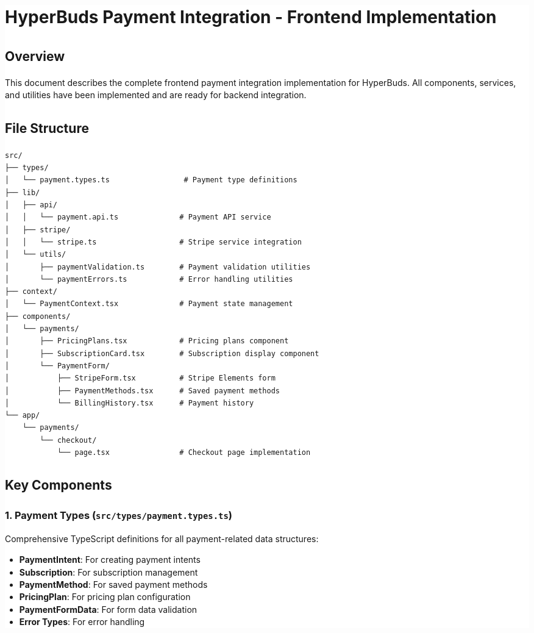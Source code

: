 # HyperBuds Payment Integration - Frontend Implementation

## Overview

This document describes the complete frontend payment integration implementation for HyperBuds. All components, services, and utilities have been implemented and are ready for backend integration.

## File Structure

```
src/
├── types/
│   └── payment.types.ts                 # Payment type definitions
├── lib/
│   ├── api/
│   │   └── payment.api.ts              # Payment API service
│   ├── stripe/
│   │   └── stripe.ts                   # Stripe service integration
│   └── utils/
│       ├── paymentValidation.ts        # Payment validation utilities
│       └── paymentErrors.ts            # Error handling utilities
├── context/
│   └── PaymentContext.tsx              # Payment state management
├── components/
│   └── payments/
│       ├── PricingPlans.tsx            # Pricing plans component
│       ├── SubscriptionCard.tsx        # Subscription display component
│       └── PaymentForm/
│           ├── StripeForm.tsx          # Stripe Elements form
│           ├── PaymentMethods.tsx      # Saved payment methods
│           └── BillingHistory.tsx      # Payment history
└── app/
    └── payments/
        └── checkout/
            └── page.tsx                # Checkout page implementation
```

## Key Components

### 1. Payment Types (`src/types/payment.types.ts`)

Comprehensive TypeScript definitions for all payment-related data structures:

- **PaymentIntent**: For creating payment intents
- **Subscription**: For subscription management
- **PaymentMethod**: For saved payment methods
- **PricingPlan**: For pricing plan configuration
- **PaymentFormData**: For form data validation
- **Error Types**: For error handling
